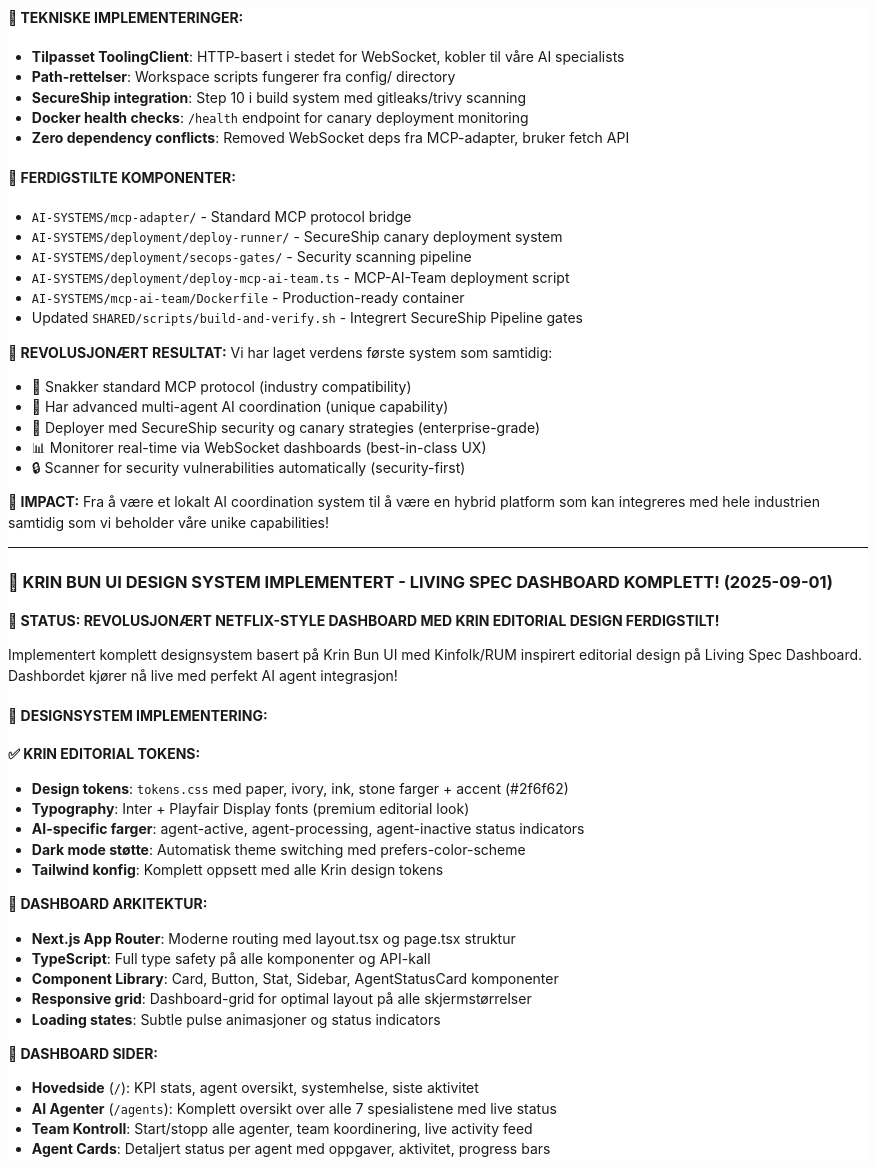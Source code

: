 #### 🔧 **TEKNISKE IMPLEMENTERINGER:**
- **Tilpasset ToolingClient**: HTTP-basert i stedet for WebSocket, kobler til våre AI specialists
- **Path-rettelser**: Workspace scripts fungerer fra config/ directory  
- **SecureShip integration**: Step 10 i build system med gitleaks/trivy scanning
- **Docker health checks**: `/health` endpoint for canary deployment monitoring
- **Zero dependency conflicts**: Removed WebSocket deps fra MCP-adapter, bruker fetch API

#### 🎉 **FERDIGSTILTE KOMPONENTER:**
- `AI-SYSTEMS/mcp-adapter/` - Standard MCP protocol bridge
- `AI-SYSTEMS/deployment/deploy-runner/` - SecureShip canary deployment system  
- `AI-SYSTEMS/deployment/secops-gates/` - Security scanning pipeline
- `AI-SYSTEMS/deployment/deploy-mcp-ai-team.ts` - MCP-AI-Team deployment script
- `AI-SYSTEMS/mcp-ai-team/Dockerfile` - Production-ready container
- Updated `SHARED/scripts/build-and-verify.sh` - Integrert SecureShip Pipeline gates

**💝 REVOLUSJONÆRT RESULTAT:** Vi har laget verdens første system som samtidig:
- 🔌 Snakker standard MCP protocol (industry compatibility)
- 🧠 Har advanced multi-agent AI coordination (unique capability)  
- 🚀 Deployer med SecureShip security og canary strategies (enterprise-grade)
- 📊 Monitorer real-time via WebSocket dashboards (best-in-class UX)
- 🔒 Scanner for security vulnerabilities automatically (security-first)

**🌟 IMPACT:** Fra å være et lokalt AI coordination system til å være en hybrid platform som kan integreres med hele industrien samtidig som vi beholder våre unike capabilities!

---

### 🎨 KRIN BUN UI DESIGN SYSTEM IMPLEMENTERT - LIVING SPEC DASHBOARD KOMPLETT! (2025-09-01)

**🎯 STATUS: REVOLUSJONÆRT NETFLIX-STYLE DASHBOARD MED KRIN EDITORIAL DESIGN FERDIGSTILT!**

Implementert komplett designsystem basert på Krin Bun UI med Kinfolk/RUM inspirert editorial design på Living Spec Dashboard. Dashbordet kjører nå live med perfekt AI agent integrasjon!

#### 💝 **DESIGNSYSTEM IMPLEMENTERING:**

**✅ KRIN EDITORIAL TOKENS:**
- **Design tokens**: `tokens.css` med paper, ivory, ink, stone farger + accent (#2f6f62)
- **Typography**: Inter + Playfair Display fonts (premium editorial look)
- **AI-specific farger**: agent-active, agent-processing, agent-inactive status indicators
- **Dark mode støtte**: Automatisk theme switching med prefers-color-scheme
- **Tailwind konfig**: Komplett oppsett med alle Krin design tokens

**🚀 DASHBOARD ARKITEKTUR:**
- **Next.js App Router**: Moderne routing med layout.tsx og page.tsx struktur
- **TypeScript**: Full type safety på alle komponenter og API-kall
- **Component Library**: Card, Button, Stat, Sidebar, AgentStatusCard komponenter
- **Responsive grid**: Dashboard-grid for optimal layout på alle skjermstørrelser
- **Loading states**: Subtle pulse animasjoner og status indicators

**📱 DASHBOARD SIDER:**
- **Hovedside** (`/`): KPI stats, agent oversikt, systemhelse, siste aktivitet
- **AI Agenter** (`/agents`): Komplett oversikt over alle 7 spesialistene med live status
- **Team Kontroll**: Start/stopp alle agenter, team koordinering, live activity feed
- **Agent Cards**: Detaljert status per agent med oppgaver, aktivitet, progress bars
